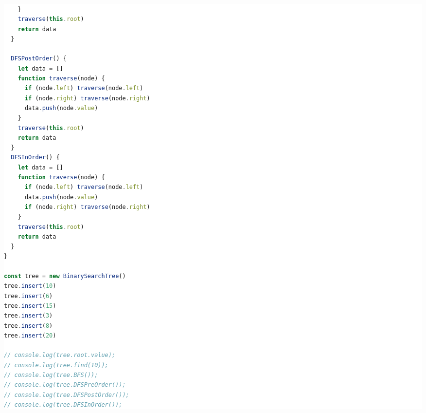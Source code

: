 ```js
    }
    traverse(this.root)
    return data
  }

  DFSPostOrder() {
    let data = []
    function traverse(node) {
      if (node.left) traverse(node.left)
      if (node.right) traverse(node.right)
      data.push(node.value)
    }
    traverse(this.root)
    return data
  }
  DFSInOrder() {
    let data = []
    function traverse(node) {
      if (node.left) traverse(node.left)
      data.push(node.value)
      if (node.right) traverse(node.right)
    }
    traverse(this.root)
    return data
  }
}

const tree = new BinarySearchTree()
tree.insert(10)
tree.insert(6)
tree.insert(15)
tree.insert(3)
tree.insert(8)
tree.insert(20)

// console.log(tree.root.value);
// console.log(tree.find(10));
// console.log(tree.BFS());
// console.log(tree.DFSPreOrder());
// console.log(tree.DFSPostOrder());
// console.log(tree.DFSInOrder());
```
